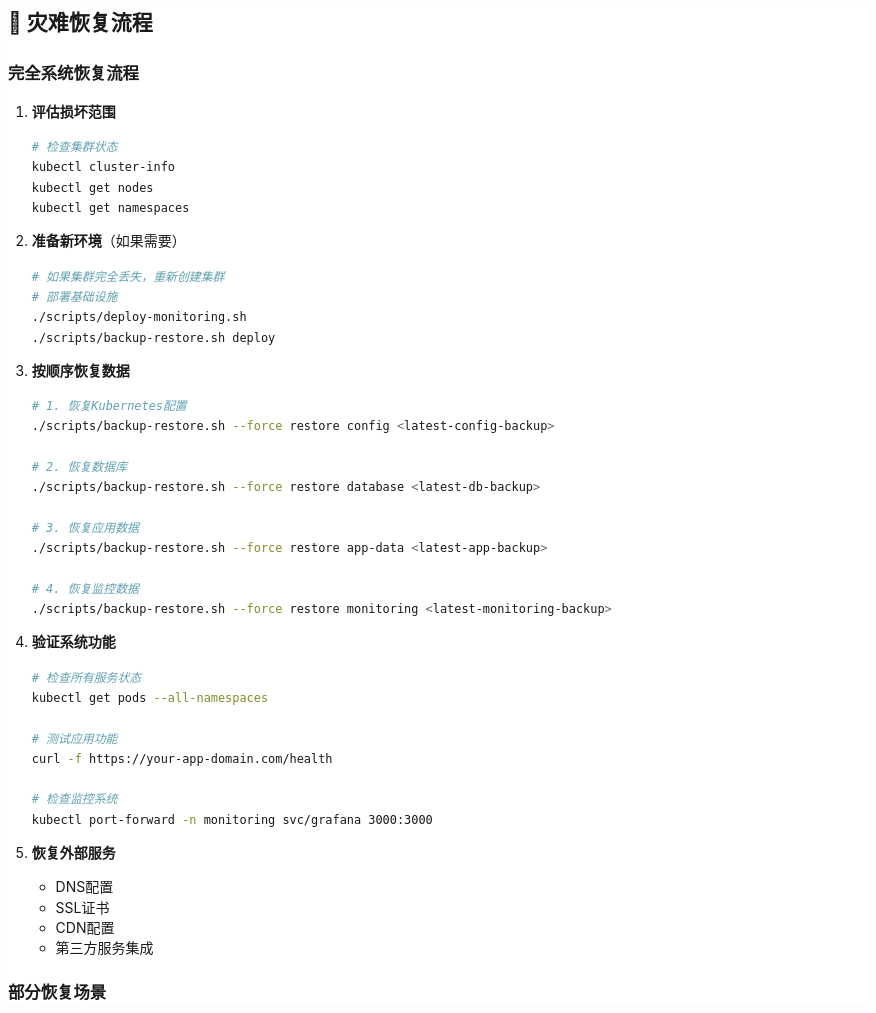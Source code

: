 ## 🚨 灾难恢复流程

### 完全系统恢复流程

1. **评估损坏范围**
   ```bash
   # 检查集群状态
   kubectl cluster-info
   kubectl get nodes
   kubectl get namespaces
   ```

2. **准备新环境**（如果需要）
   ```bash
   # 如果集群完全丢失，重新创建集群
   # 部署基础设施
   ./scripts/deploy-monitoring.sh
   ./scripts/backup-restore.sh deploy
   ```

3. **按顺序恢复数据**
   ```bash
   # 1. 恢复Kubernetes配置
   ./scripts/backup-restore.sh --force restore config <latest-config-backup>
   
   # 2. 恢复数据库
   ./scripts/backup-restore.sh --force restore database <latest-db-backup>
   
   # 3. 恢复应用数据
   ./scripts/backup-restore.sh --force restore app-data <latest-app-backup>
   
   # 4. 恢复监控数据
   ./scripts/backup-restore.sh --force restore monitoring <latest-monitoring-backup>
   ```

4. **验证系统功能**
   ```bash
   # 检查所有服务状态
   kubectl get pods --all-namespaces
   
   # 测试应用功能
   curl -f https://your-app-domain.com/health
   
   # 检查监控系统
   kubectl port-forward -n monitoring svc/grafana 3000:3000
   ```

5. **恢复外部服务**
   - DNS配置
   - SSL证书
   - CDN配置
   - 第三方服务集成

### 部分恢复场景
